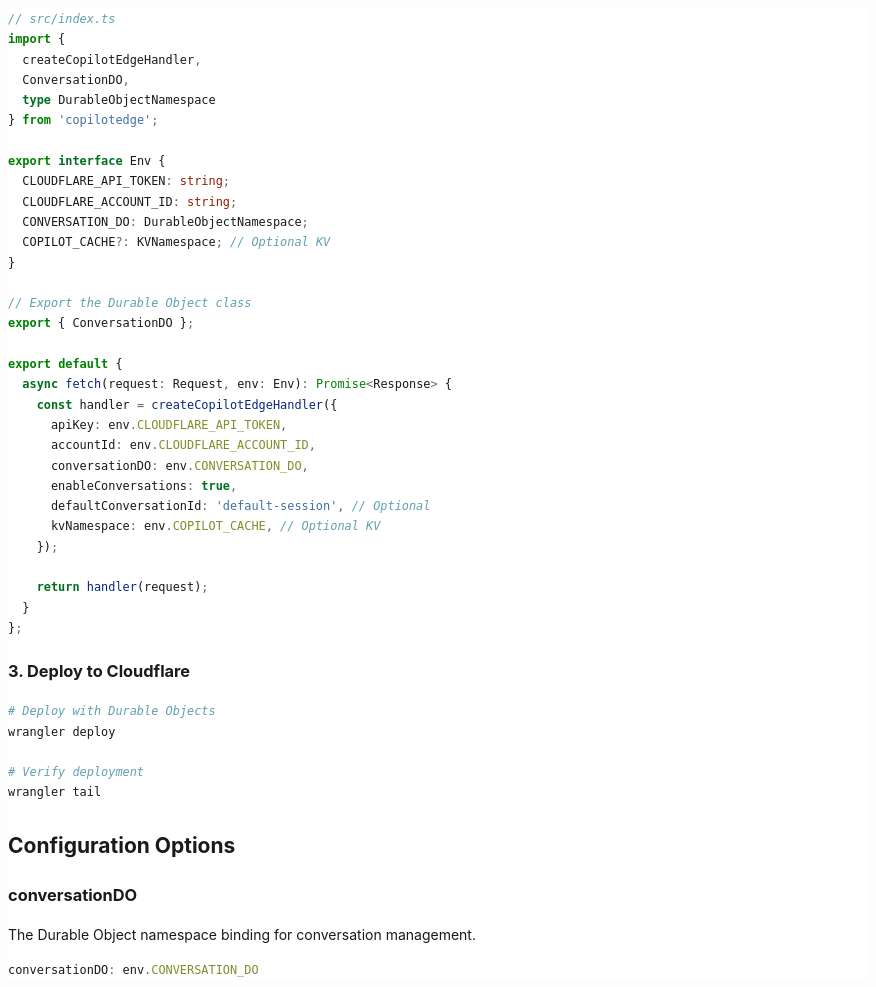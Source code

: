 ```typescript
// src/index.ts
import { 
  createCopilotEdgeHandler, 
  ConversationDO,
  type DurableObjectNamespace 
} from 'copilotedge';

export interface Env {
  CLOUDFLARE_API_TOKEN: string;
  CLOUDFLARE_ACCOUNT_ID: string;
  CONVERSATION_DO: DurableObjectNamespace;
  COPILOT_CACHE?: KVNamespace; // Optional KV
}

// Export the Durable Object class
export { ConversationDO };

export default {
  async fetch(request: Request, env: Env): Promise<Response> {
    const handler = createCopilotEdgeHandler({
      apiKey: env.CLOUDFLARE_API_TOKEN,
      accountId: env.CLOUDFLARE_ACCOUNT_ID,
      conversationDO: env.CONVERSATION_DO,
      enableConversations: true,
      defaultConversationId: 'default-session', // Optional
      kvNamespace: env.COPILOT_CACHE, // Optional KV
    });
    
    return handler(request);
  }
};
```

### 3. Deploy to Cloudflare

```bash
# Deploy with Durable Objects
wrangler deploy

# Verify deployment
wrangler tail
```

## Configuration Options

### conversationDO

The Durable Object namespace binding for conversation management.

```typescript
conversationDO: env.CONVERSATION_DO
```
